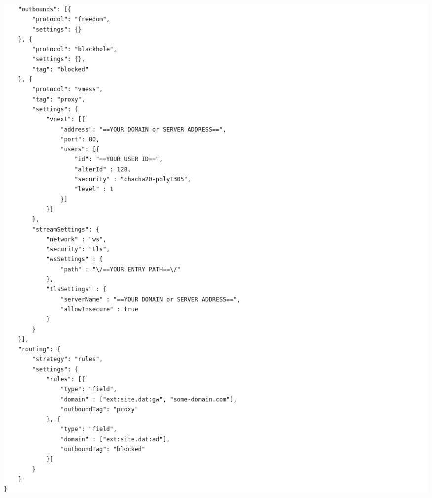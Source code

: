 ```
    "outbounds": [{
        "protocol": "freedom",
        "settings": {}
    }, {
        "protocol": "blackhole",
        "settings": {},
        "tag": "blocked"
    }, {
        "protocol": "vmess",
        "tag": "proxy",
        "settings": {
            "vnext": [{
                "address": "==YOUR DOMAIN or SERVER ADDRESS==",
                "port": 80,
                "users": [{
                    "id": "==YOUR USER ID==",
                    "alterId" : 128,
                    "security" : "chacha20-poly1305",
                    "level" : 1
                }]
            }]
        },
        "streamSettings": {
            "network" : "ws",
            "security": "tls",
            "wsSettings" : {
                "path" : "\/==YOUR ENTRY PATH==\/"
            },
            "tlsSettings" : {
                "serverName" : "==YOUR DOMAIN or SERVER ADDRESS==",
                "allowInsecure" : true
            }
        }
    }],
    "routing": {
        "strategy": "rules",
        "settings": {
            "rules": [{
                "type": "field",
                "domain" : ["ext:site.dat:gw", "some-domain.com"],
                "outboundTag": "proxy"
            }, {
                "type": "field",
                "domain" : ["ext:site.dat:ad"],
                "outboundTag": "blocked"
            }]
        }
    }
}
```
